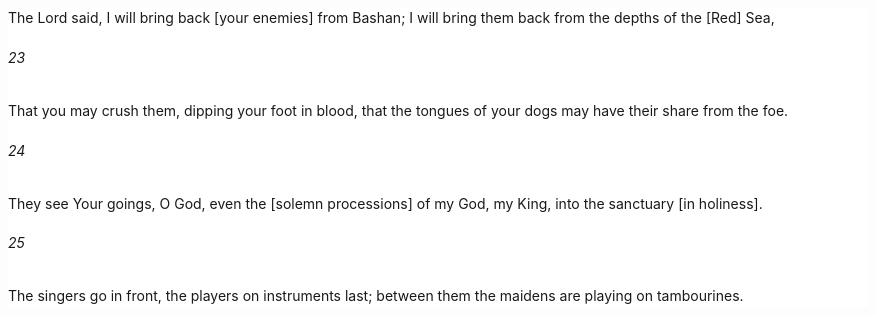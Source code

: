 




The Lord said, I will bring back [your enemies] from Bashan; I will bring them back from the depths of the [Red] Sea, 













###### 23 






That you may crush them, dipping your foot in blood, that the tongues of your dogs may have their share from the foe. 













###### 24 






They see Your goings, O God, even the [solemn processions] of my God, my King, into the sanctuary [in holiness]. 













###### 25 






The singers go in front, the players on instruments last; between them the maidens are playing on tambourines. 








